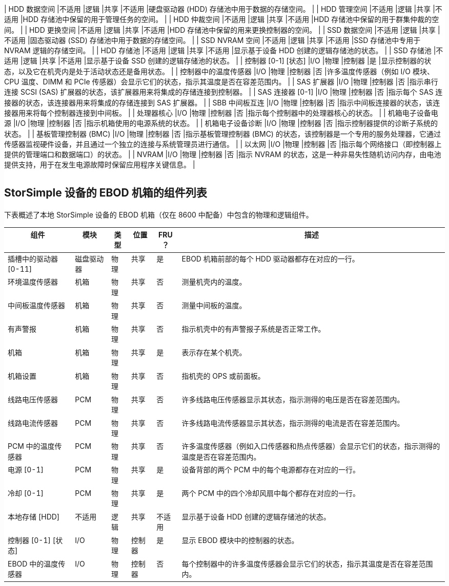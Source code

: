 | HDD 数据空间 |不适用 |逻辑 |共享 |不适用 |硬盘驱动器 (HDD) 存储池中用于数据的存储空间。 |
| HDD 管理空间 |不适用 |逻辑 |共享 |不适用 |HDD 存储池中保留的用于管理任务的空间。 |
| HDD 仲裁空间 |不适用 |逻辑 |共享 |不适用 |HDD 存储池中保留的用于群集仲裁的空间。 |
| HDD 更换空间 |不适用 |逻辑 |共享 |不适用 |HDD 存储池中保留的用来更换控制器的空间。 |
| SSD 数据空间 |不适用 |逻辑 |共享 |不适用 |固态驱动器 (SSD) 存储池中用于数据的存储空间。 |
| SSD NVRAM 空间 |不适用 |逻辑 |共享 |不适用 |SSD 存储池中专用于 NVRAM 逻辑的存储空间。 |
| HDD 存储池 |不适用 |逻辑 |共享 |不适用 |显示基于设备 HDD 创建的逻辑存储池的状态。 |
| SSD 存储池 |不适用 |逻辑 |共享 |不适用 |显示基于设备 SSD 创建的逻辑存储池的状态。 |
| 控制器 [0-1] [状态] |I/O |物理 |控制器 |是 |显示控制器的状态，以及它在机壳内是处于活动状态还是备用状态。 |
| 控制器中的温度传感器 |I/O |物理 |控制器 |否 |许多温度传感器（例如 I/O 模块、CPU 温度、DIMM 和 PCIe 传感器）会显示它们的状态，指示其温度是否在容差范围内。 |
| SAS 扩展器 |I/O |物理 |控制器 |否 |指示串行连接 SCSI (SAS) 扩展器的状态，该扩展器用来将集成的存储连接到控制器。 |
| SAS 连接器 [0-1] |I/O |物理 |控制器 |否 |指示每个 SAS 连接器的状态，该连接器用来将集成的存储连接到 SAS 扩展器。 |
| SBB 中间板互连 |I/O |物理 |控制器 |否 |指示中间板连接器的状态，该连接器用来将每个控制器连接到中间板。 |
| 处理器核心 |I/O |物理 |控制器 |否 |指示每个控制器中的处理器核心的状态。 |
| 机箱电子设备电源 |I/O |物理 |控制器 |否 |指示机箱使用的电源系统的状态。 |
| 机箱电子设备诊断 |I/O |物理 |控制器 |否 |指示控制器提供的诊断子系统的状态。 |
| 基板管理控制器 (BMC) |I/O |物理 |控制器 |否 |指示基板管理控制器 (BMC) 的状态，该控制器是一个专用的服务处理器，它通过传感器监视硬件设备，并且通过一个独立的连接与系统管理员进行通信。 |
| 以太网 |I/O |物理 |控制器 |否 |指示每个网络接口（即控制器上提供的管理端口和数据端口）的状态。 |
| NVRAM |I/O |物理 |控制器 |否 |指示 NVRAM 的状态，这是一种非易失性随机访问内存，由电池提供支持，用于在发生电源故障时保留应用程序关键信息。 |

## <a name="component-list-for-ebod-enclosure-of-storsimple-device"></a>StorSimple 设备的 EBOD 机箱的组件列表
下表概述了本地 StorSimple 设备的 EBOD 机箱（仅在 8600 中配备）中包含的物理和逻辑组件。

| 组件 | 模块 | 类型 | 位置 | FRU？ | 描述 |
| --- | --- | --- | --- | --- | --- |
| 插槽中的驱动器 [0-11] |磁盘驱动器 |物理 |共享 |是 |EBOD 机箱前部的每个 HDD 驱动器都存在对应的一行。 |
| 环境温度传感器 |机箱 |物理 |共享 |否 |测量机壳内的温度。 |
| 中间板温度传感器 |机箱 |物理 |共享 |否 |测量中间板的温度。 |
| 有声警报 |机箱 |物理 |共享 |否 |指示机壳中的有声警报子系统是否正常工作。 |
| 机箱 |机箱 |物理 |共享 |是 |表示存在某个机壳。 |
| 机箱设置 |机箱 |物理 |共享 |否 |指机壳的 OPS 或前面板。 |
| 线路电压传感器 |PCM |物理 |共享 |否 |许多线路电压传感器显示其状态，指示测得的电压是否在容差范围内。 |
| 线路电流传感器 |PCM |物理 |共享 |否 |许多线路电流传感器显示其状态，指示测得的电流是否在容差范围内。 |
| PCM 中的温度传感器 |PCM |物理 |共享 |否 |许多温度传感器（例如入口传感器和热点传感器）会显示它们的状态，指示测得的温度是否在容差范围内。 |
| 电源 [0-1] |PCM |物理 |共享 |是 |设备背部的两个 PCM 中的每个电源都存在对应的一行。 |
| 冷却 [0-1] |PCM |物理 |共享 |是 |两个 PCM 中的四个冷却风扇中每个都存在对应的一行。 |
| 本地存储 [HDD] |不适用 |逻辑 |共享 |不适用 |显示基于设备 HDD 创建的逻辑存储池的状态。 |
| 控制器 [0-1] [状态] |I/O |物理 |控制器 |是 |显示 EBOD 模块中的控制器的状态。 |
| EBOD 中的温度传感器 |I/O |物理 |控制器 |否 |每个控制器中的许多温度传感器会显示它们的状态，指示其温度是否在容差范围内。 |
